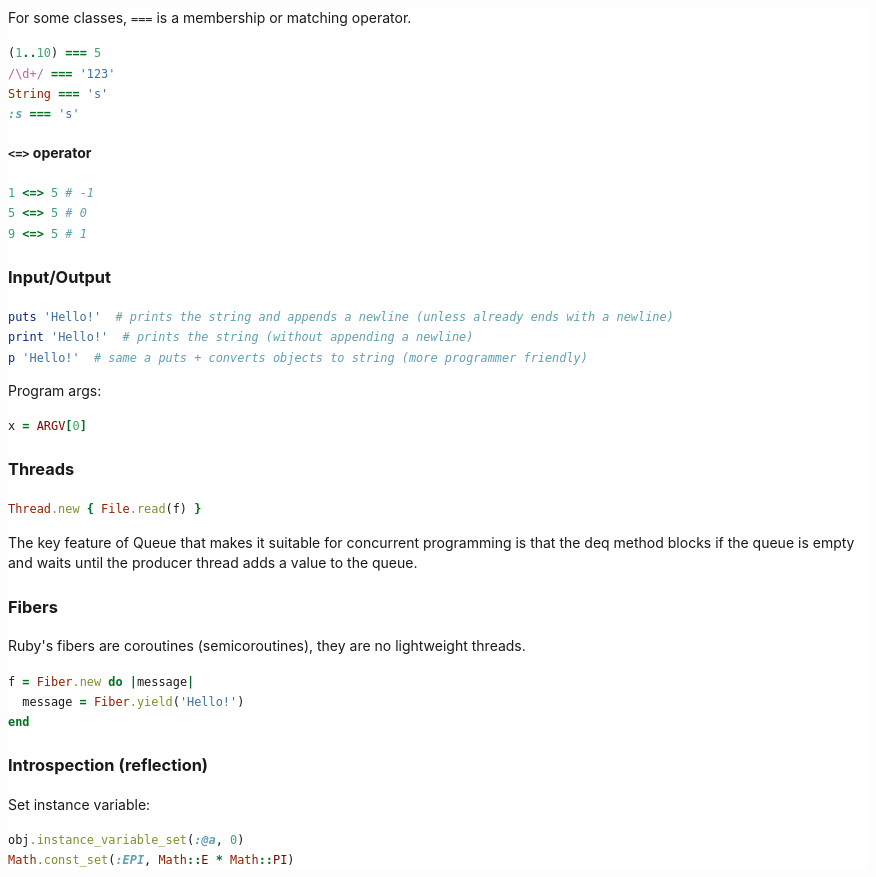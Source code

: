 For some classes, `===` is a membership or matching operator.

```ruby
(1..10) === 5
/\d+/ === '123'
String === 's'
:s === 's'
```

#### `<=>` operator

```ruby
1 <=> 5 # -1
5 <=> 5 # 0
9 <=> 5 # 1
```

### Input/Output

```ruby
puts 'Hello!'  # prints the string and appends a newline (unless already ends with a newline)
print 'Hello!'  # prints the string (without appending a newline)
p 'Hello!'  # same a puts + converts objects to string (more programmer friendly)
```

Program args:
```ruby
x = ARGV[0]
```

### Threads

```ruby
Thread.new { File.read(f) }
```

The key feature of Queue that makes it suitable for concurrent programming is that the deq method blocks if the queue is empty and waits until the producer thread adds a value to the queue.

### Fibers

Ruby's fibers are coroutines (semicoroutines), they are no lightweight threads.

```ruby
f = Fiber.new do |message|
  message = Fiber.yield('Hello!')
end
```

### Introspection (reflection)

Set instance variable:
```ruby
obj.instance_variable_set(:@a, 0)
Math.const_set(:EPI, Math::E * Math::PI)
```

